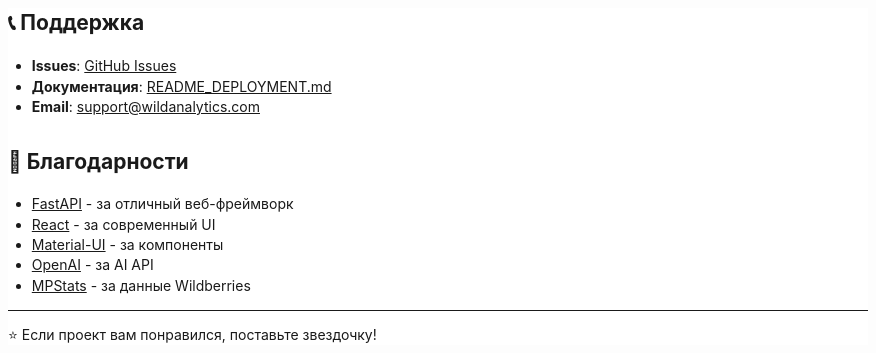 ## 📞 Поддержка

- **Issues**: [GitHub Issues](https://github.com/CHEESESAMURAI/WWEB/issues)
- **Документация**: [README_DEPLOYMENT.md](README_DEPLOYMENT.md)
- **Email**: support@wildanalytics.com

## 🙏 Благодарности

- [FastAPI](https://fastapi.tiangolo.com/) - за отличный веб-фреймворк
- [React](https://reactjs.org/) - за современный UI
- [Material-UI](https://mui.com/) - за компоненты
- [OpenAI](https://openai.com/) - за AI API
- [MPStats](https://mpstats.io/) - за данные Wildberries

---

⭐ Если проект вам понравился, поставьте звездочку!
